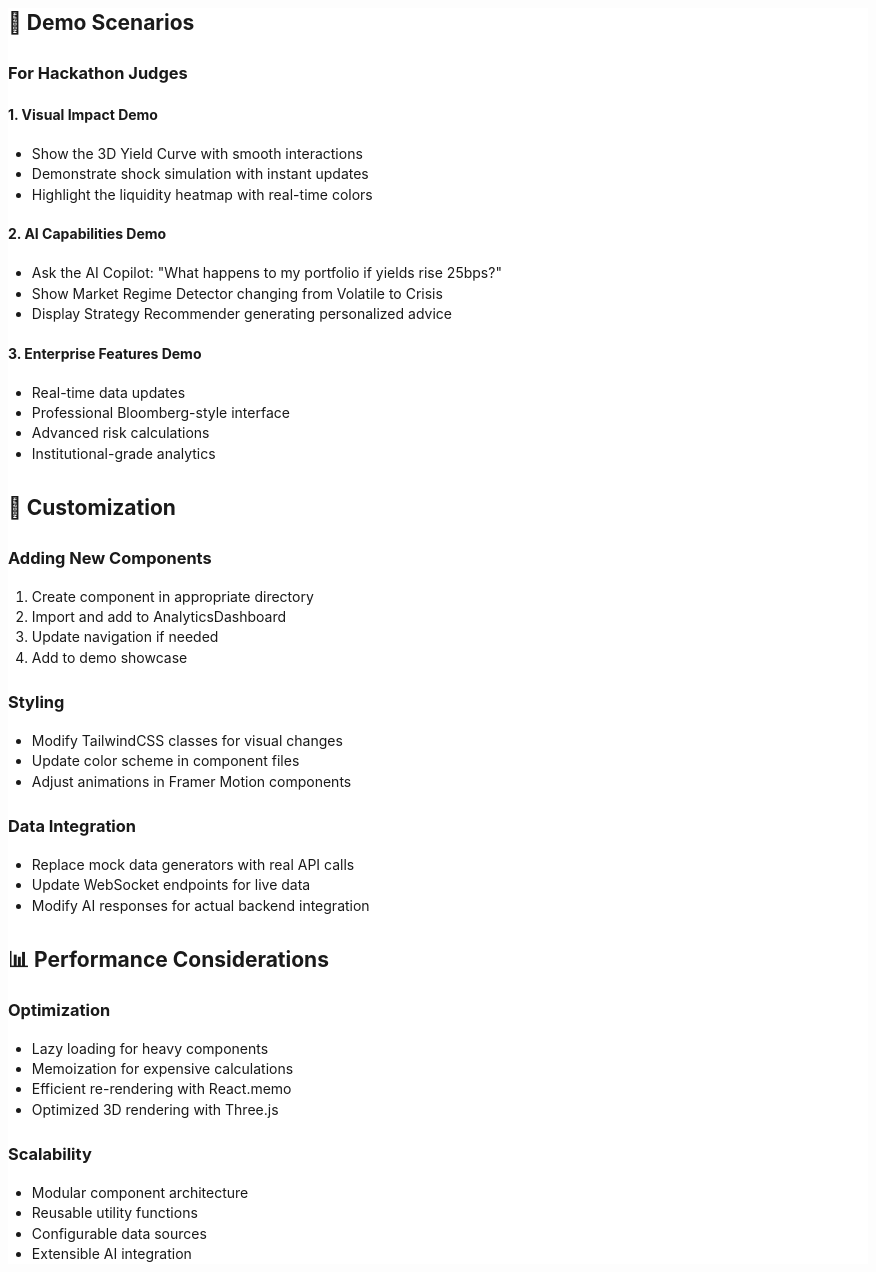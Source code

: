 ## 🎯 Demo Scenarios

### For Hackathon Judges

#### 1. **Visual Impact Demo**
- Show the 3D Yield Curve with smooth interactions
- Demonstrate shock simulation with instant updates
- Highlight the liquidity heatmap with real-time colors

#### 2. **AI Capabilities Demo**
- Ask the AI Copilot: "What happens to my portfolio if yields rise 25bps?"
- Show Market Regime Detector changing from Volatile to Crisis
- Display Strategy Recommender generating personalized advice

#### 3. **Enterprise Features Demo**
- Real-time data updates
- Professional Bloomberg-style interface
- Advanced risk calculations
- Institutional-grade analytics

## 🔧 Customization

### Adding New Components
1. Create component in appropriate directory
2. Import and add to AnalyticsDashboard
3. Update navigation if needed
4. Add to demo showcase

### Styling
- Modify TailwindCSS classes for visual changes
- Update color scheme in component files
- Adjust animations in Framer Motion components

### Data Integration
- Replace mock data generators with real API calls
- Update WebSocket endpoints for live data
- Modify AI responses for actual backend integration

## 📊 Performance Considerations

### Optimization
- Lazy loading for heavy components
- Memoization for expensive calculations
- Efficient re-rendering with React.memo
- Optimized 3D rendering with Three.js

### Scalability
- Modular component architecture
- Reusable utility functions
- Configurable data sources
- Extensible AI integration
